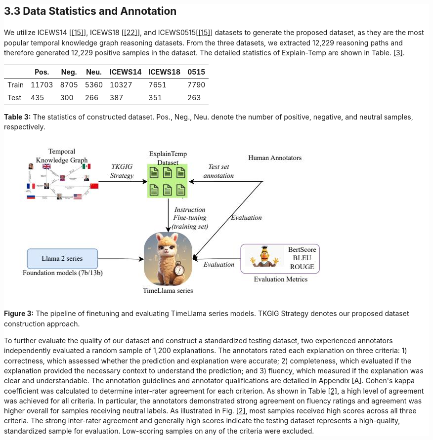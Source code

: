 ## 3.3 Data Statistics and Annotation

We utilize ICEWS14 [[[15]](#ref-15)], ICEWS18 [[[22]](#ref-22)], and ICEWS0515[[[15]](#ref-15)] datasets to generate the proposed dataset, as they are the most popular temporal knowledge graph reasoning datasets. From the three datasets, we extracted 12,229 reasoning paths and therefore generated 12,229 positive samples in the dataset. The detailed statistics of Explain-Temp are shown in Table. [[3]](#ref-3).

| | Pos. | Neg. | Neu. | ICEWS14 | ICEWS18 | 0515 |
|-------|-------|------|------|---------|---------|------|
| Train | 11703 | 8705 | 5360 | 10327 | 7651 | 7790 |
| Test | 435 | 300 | 266 | 387 | 351 | 263 |

**Table 3:** The statistics of constructed dataset. Pos., Neg., Neu. denote the number of positive, negative, and neutral samples, respectively.

![This flowchart illustrates a temporal knowledge graph (TKG) based approach for fine-tuning large language models (LLMs). A TKG is used to create an ExplainTemp dataset, which is then used to fine-tune the Llama 2 series of foundation models, resulting in the TimeLlama series. Human annotators provide test set annotations, and model performance is evaluated using BertScore, BLEU, and ROUGE metrics. The diagram shows data flow and the process of model training and evaluation.](_page_5_Figure_3.jpeg)

**Figure 3:** The pipeline of finetuning and evaluating TimeLlama series models. TKGIG Strategy denotes our proposed dataset construction approach.

To further evaluate the quality of our dataset and construct a standardized testing dataset, two experienced annotators independently evaluated a random sample of 1,200 explanations. The annotators rated each explanation on three criteria: 1) correctness, which assessed whether the prediction and explanation were accurate; 2) completeness, which evaluated if the explanation provided the necessary context to understand the prediction; and 3) fluency, which measured if the explanation was clear and understandable. The annotation guidelines and annotator qualifications are detailed in Appendix [[A]](#ref-A). Cohen's kappa coefficient was calculated to determine inter-rater agreement for each criterion. As shown in Table [[2]](#ref-2), a high level of agreement was achieved for all criteria. In particular, the annotators demonstrated strong agreement on fluency ratings and agreement was higher overall for samples receiving neutral labels. As illustrated in Fig. [[2]](#ref-2), most samples received high scores across all three criteria. The strong inter-rater agreement and generally high scores indicate the testing dataset represents a high-quality, standardized sample for evaluation. Low-scoring samples on any of the criteria were excluded.
